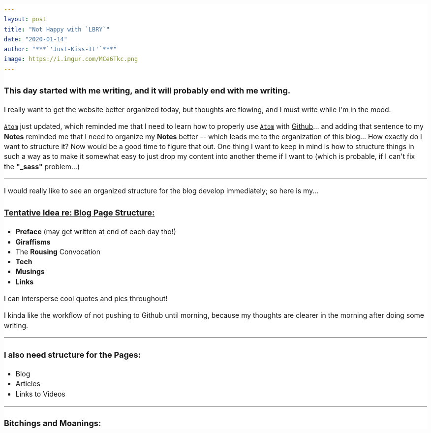 ```yaml
---
layout: post
title: "Not Happy with `LBRY`"
date: "2020-01-14"
author: "***`'Just-Kiss-It'`***"
image: https://i.imgur.com/MCe6Tkc.png
---
```


### This day started with me writing, and it will probably end with me writing.
I really want to get the website better organized today, but thoughts are flowing, and I must write while I'm in the mood.

[`Atom`](https://atom.io) just updated, which reminded me that I need to learn how to properly use [`Atom`](https://atom.io) with [Github](https://github.com)... and adding that sentence to my **Notes** reminded me that I need to organize my **Notes** better -- which leads me to the organization of this blog... How exactly do I want to structure it? Now would be a good time to figure that out. One thing I want to keep in mind is how to structure things in such a way as to make it somewhat easy to just drop my content into another theme if I want to (which is probable, if I can't fix the **"_sass"** problem...)

-----

I would really like to see an organized structure for the blog develop immediately; so here is my...
### <u>Tentative Idea re: Blog Page Structure:</u>

- **Preface** (may get written at end of each day tho!)
- **Giraffisms**
- The **Rousing** Convocation
- **Tech**
- **Musings**
- **Links**

I can intersperse cool quotes and pics throughout!

I kinda like the workflow of not pushing to Github until morning, because my thoughts are clearer in the morning after doing some writing.

-----

### I also need structure for the Pages:

- Blog
- Articles
- Links to Videos

-----

### Bitchings and Moanings:
